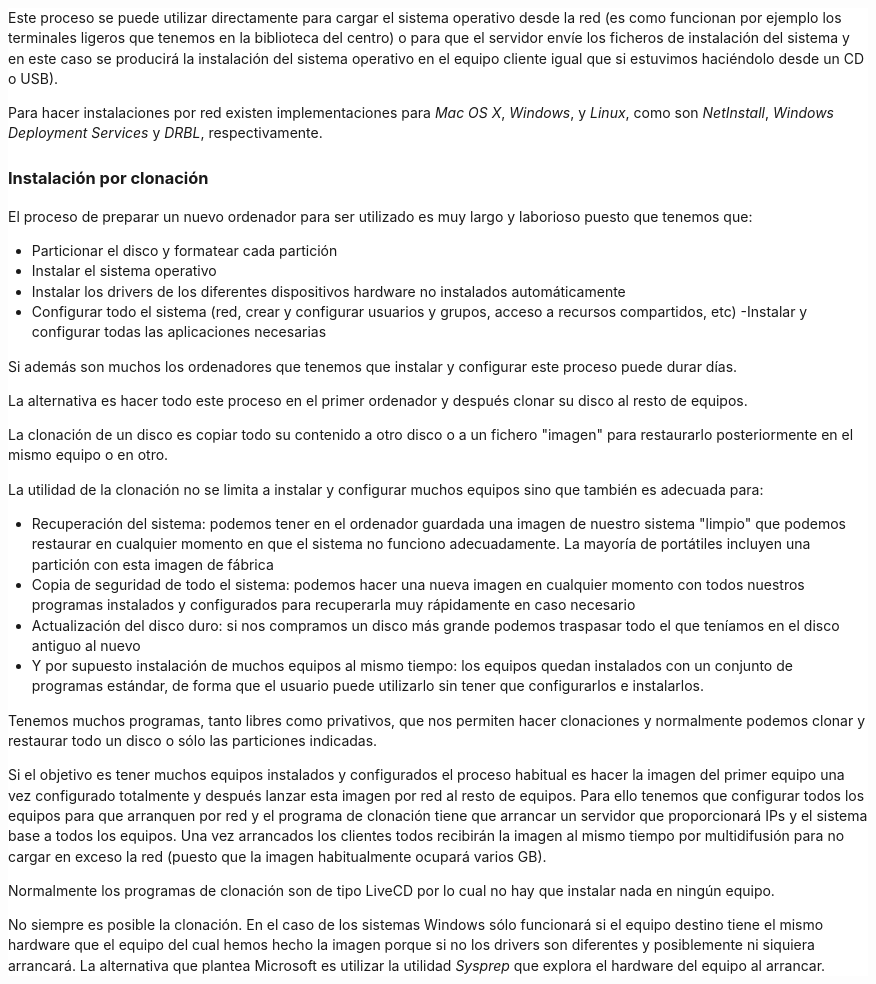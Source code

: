 Este proceso se puede utilizar directamente para cargar el sistema operativo desde la red (es como funcionan por ejemplo los terminales ligeros que tenemos en la biblioteca del centro) o para que el servidor envíe los ficheros de instalación del sistema y en este caso se producirá la instalación del sistema operativo en el equipo cliente igual que si estuvimos haciéndolo desde un CD o USB).

Para hacer instalaciones por red existen implementaciones para _Mac OS X_, _Windows_, y _Linux_, como son _NetInstall_, _Windows Deployment Services_ y _DRBL_, respectivamente.

### Instalación por clonación
El proceso de preparar un nuevo ordenador para ser utilizado es muy largo y laborioso puesto que tenemos que:
- Particionar el disco y formatear cada partición
- Instalar el sistema operativo
- Instalar los drivers de los diferentes dispositivos hardware no instalados automáticamente
- Configurar todo el sistema (red, crear y configurar usuarios y grupos, acceso a recursos compartidos, etc)
 -Instalar y configurar todas las aplicaciones necesarias

Si además son muchos los ordenadores que tenemos que instalar y configurar este proceso puede durar días.

La alternativa es hacer todo este proceso en el primer ordenador y después clonar su disco al resto de equipos.

La clonación de un disco es copiar todo su contenido a otro disco o a un fichero "imagen" para restaurarlo posteriormente en el mismo equipo o en otro.

La utilidad de la clonación no se limita a instalar y configurar muchos equipos sino que también es adecuada para:
- Recuperación del sistema: podemos tener en el ordenador guardada una imagen de nuestro sistema "limpio" que podemos restaurar en cualquier momento en que el sistema no funciono adecuadamente. La mayoría de portátiles incluyen una partición con esta imagen de fábrica
- Copia de seguridad de todo el sistema: podemos hacer una nueva imagen en cualquier momento con todos nuestros programas instalados y configurados para recuperarla muy rápidamente en caso necesario
- Actualización del disco duro: si nos compramos un disco más grande podemos traspasar todo el que teníamos en el disco antiguo al nuevo
- Y por supuesto instalación de muchos equipos al mismo tiempo: los equipos quedan instalados con un conjunto de programas estándar, de forma que el usuario puede utilizarlo sin tener que configurarlos e instalarlos.

Tenemos muchos programas, tanto libres como privativos, que nos permiten hacer clonaciones y normalmente podemos clonar y restaurar todo un disco o sólo las particiones indicadas.

Si el objetivo es tener muchos equipos instalados y configurados el proceso habitual es hacer la imagen del primer equipo una vez configurado totalmente y después lanzar esta imagen por red al resto de equipos. Para ello tenemos que configurar todos los equipos para que arranquen por red y el programa de clonación tiene que arrancar un servidor que proporcionará IPs y el sistema base a todos los equipos. Una vez arrancados los clientes todos recibirán la imagen al mismo tiempo por multidifusión para no cargar en exceso la red (puesto que la imagen habitualmente ocupará varios GB).

Normalmente los programas de clonación son de tipo LiveCD por lo cual no hay que instalar nada en ningún equipo.

No siempre es posible la clonación. En el caso de los sistemas Windows sólo funcionará si el equipo destino tiene el mismo hardware que el equipo del cual hemos hecho la imagen porque si no los drivers son diferentes y posiblemente ni siquiera arrancará. La alternativa que plantea Microsoft es utilizar la utilidad _Sysprep_ que explora el hardware del equipo al arrancar.
